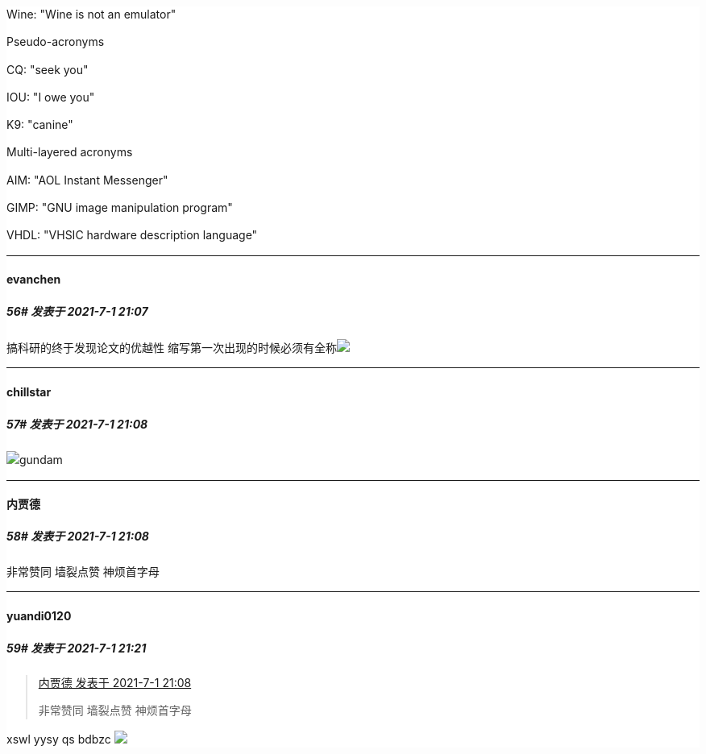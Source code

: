 Wine: "Wine is not an emulator" 


Pseudo-acronyms

CQ: "seek you"

IOU: "I owe you"

K9: "canine"


Multi-layered acronyms

AIM: "AOL Instant Messenger"

GIMP: "GNU image manipulation program"

VHDL: "VHSIC hardware description language"


*****

####  evanchen  
##### 56#       发表于 2021-7-1 21:07


搞科研的终于发现论文的优越性
缩写第一次出现的时候必须有全称<img src="https://static.saraba1st.com/image/smiley/face2017/033.png" referrerpolicy="no-referrer">


*****

####  chillstar  
##### 57#       发表于 2021-7-1 21:08


<img src="https://static.saraba1st.com/image/smiley/face2017/009.gif" referrerpolicy="no-referrer">gundam


*****

####  内贾德  
##### 58#       发表于 2021-7-1 21:08


非常赞同 墙裂点赞 神烦首字母


*****

####  yuandi0120  
##### 59#       发表于 2021-7-1 21:21


<blockquote><a href="httphttps://bbs.saraba1st.com/2b/forum.php?mod=redirect&amp;goto=findpost&amp;pid=51807489&amp;ptid=2013047" target="_blank">内贾德 发表于 2021-7-1 21:08</a>

非常赞同 墙裂点赞 神烦首字母</blockquote>
xswl yysy qs bdbzc
<img src="https://static.saraba1st.com/image/smiley/face2017/067.png" referrerpolicy="no-referrer">
